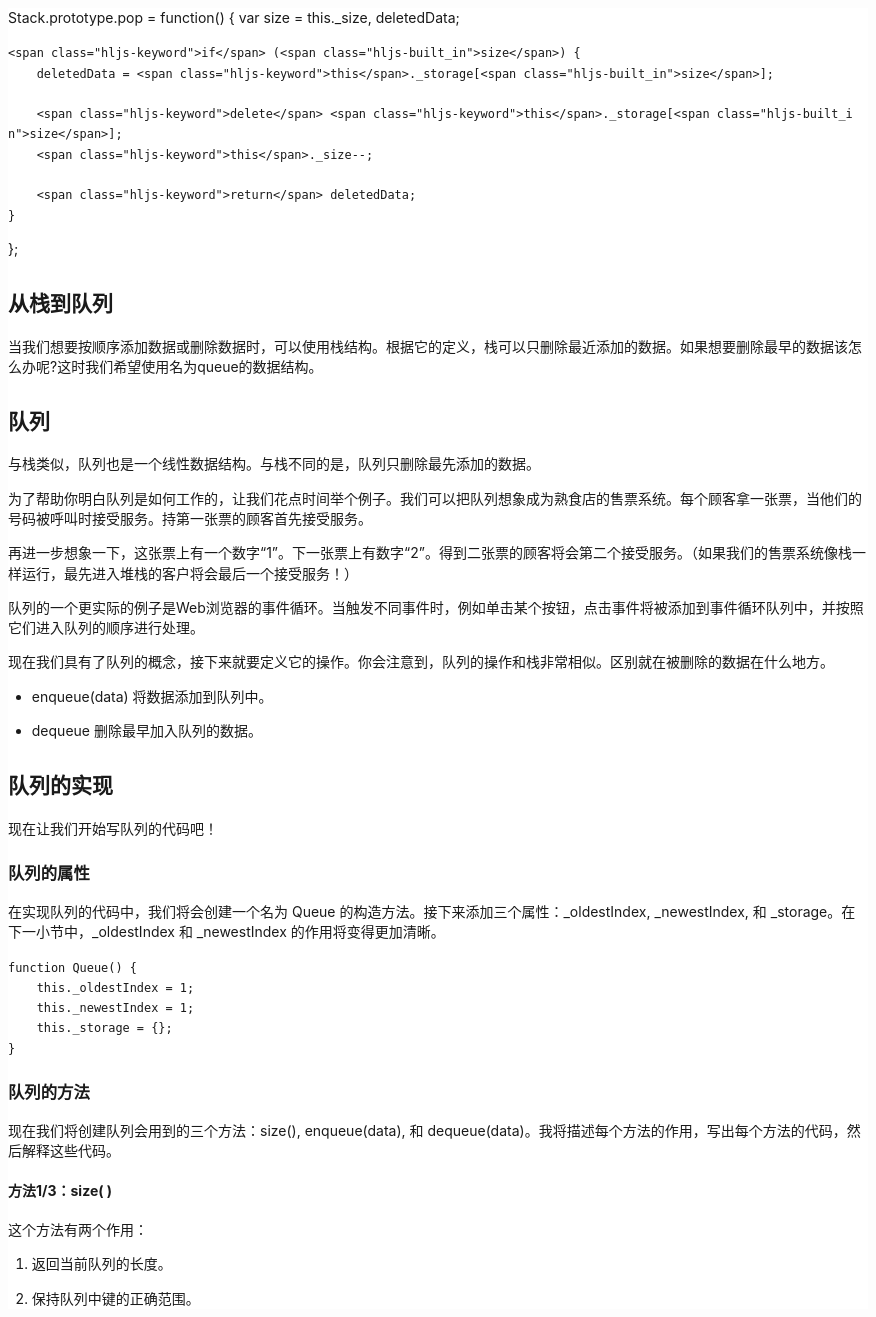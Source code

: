 Stack.prototype.pop = <span class="hljs-function"><span class="hljs-keyword">function</span>(<span class="hljs-params"></span>) </span>{
    <span class="hljs-built_in">var</span> <span class="hljs-built_in">size</span> = <span class="hljs-keyword">this</span>._size,
        deletedData;
 
    <span class="hljs-keyword">if</span> (<span class="hljs-built_in">size</span>) {
        deletedData = <span class="hljs-keyword">this</span>._storage[<span class="hljs-built_in">size</span>];
 
        <span class="hljs-keyword">delete</span> <span class="hljs-keyword">this</span>._storage[<span class="hljs-built_in">size</span>];
        <span class="hljs-keyword">this</span>._size--;
 
        <span class="hljs-keyword">return</span> deletedData;
    }
};</code></pre>
<h2 id="articleHeader3"><strong>从栈到队列</strong></h2>
<p>当我们想要按顺序添加数据或删除数据时，可以使用栈结构。根据它的定义，栈可以只删除最近添加的数据。如果想要删除最早的数据该怎么办呢?这时我们希望使用名为queue的数据结构。</p>
<h2 id="articleHeader4"><strong>队列</strong></h2>
<p>与栈类似，队列也是一个线性数据结构。与栈不同的是，队列只删除最先添加的数据。</p>
<p>为了帮助你明白队列是如何工作的，让我们花点时间举个例子。我们可以把队列想象成为熟食店的售票系统。每个顾客拿一张票，当他们的号码被呼叫时接受服务。持第一张票的顾客首先接受服务。</p>
<p>再进一步想象一下，这张票上有一个数字“1”。下一张票上有数字“2”。得到二张票的顾客将会第二个接受服务。（如果我们的售票系统像栈一样运行，最先进入堆栈的客户将会最后一个接受服务！）</p>
<p>队列的一个更实际的例子是Web浏览器的事件循环。当触发不同事件时，例如单击某个按钮，点击事件将被添加到事件循环队列中，并按照它们进入队列的顺序进行处理。</p>
<p>现在我们具有了队列的概念，接下来就要定义它的操作。你会注意到，队列的操作和栈非常相似。区别就在被删除的数据在什么地方。</p>
<ul>
<li><p>enqueue(data) 将数据添加到队列中。</p></li>
<li><p>dequeue 删除最早加入队列的数据。</p></li>
</ul>
<h2 id="articleHeader5"><strong>队列的实现</strong></h2>
<p>现在让我们开始写队列的代码吧！</p>
<h3 id="articleHeader6"><strong>队列的属性</strong></h3>
<p>在实现队列的代码中，我们将会创建一个名为 Queue 的构造方法。接下来添加三个属性：_oldestIndex, _newestIndex, 和 _storage。在下一小节中，_oldestIndex 和 _newestIndex 的作用将变得更加清晰。</p>
<div class="widget-codetool" style="display:none;">
      <div class="widget-codetool--inner">
      <span class="selectCode code-tool" data-toggle="tooltip" data-placement="top" title="" data-original-title="全选"></span>
      <span type="button" class="copyCode code-tool" data-toggle="tooltip" data-placement="top" data-clipboard-text="function Queue() {
    this._oldestIndex = 1;
    this._newestIndex = 1;
    this._storage = {};
}" title="" data-original-title="复制"></span>
      <span type="button" class="saveToNote code-tool" data-toggle="tooltip" data-placement="top" title="" data-original-title="放进笔记"></span>
      </div>
      </div><pre class="hljs actionscript"><code><span class="hljs-function"><span class="hljs-keyword">function</span> <span class="hljs-title">Queue</span><span class="hljs-params">()</span> </span>{
    <span class="hljs-keyword">this</span>._oldestIndex = <span class="hljs-number">1</span>;
    <span class="hljs-keyword">this</span>._newestIndex = <span class="hljs-number">1</span>;
    <span class="hljs-keyword">this</span>._storage = {};
}</code></pre>
<h3 id="articleHeader7"><strong>队列的方法</strong></h3>
<p>现在我们将创建队列会用到的三个方法：size(), enqueue(data), 和 dequeue(data)。我将描述每个方法的作用，写出每个方法的代码，然后解释这些代码。</p>
<h4><strong>方法1/3：size( )</strong></h4>
<p>这个方法有两个作用：</p>
<ol>
<li><p>返回当前队列的长度。</p></li>
<li><p>保持队列中键的正确范围。</p></li>
</ol>
<div class="widget-codetool" style="display:none;">
      <div class="widget-codetool--inner">
      <span class="selectCode code-tool" data-toggle="tooltip" data-placement="top" title="" data-original-title="全选"></span>